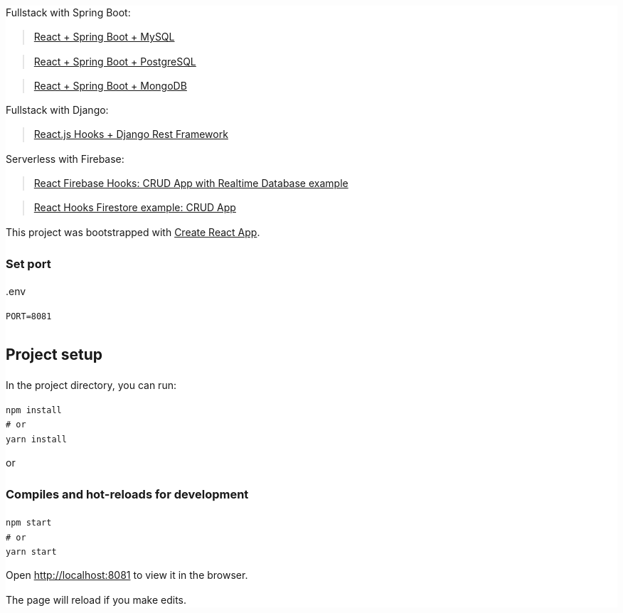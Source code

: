 Fullstack with Spring Boot:
> [React + Spring Boot + MySQL](https://www.bezkoder.com/react-spring-boot-crud/)

> [React + Spring Boot + PostgreSQL](https://www.bezkoder.com/spring-boot-react-postgresql/)

> [React + Spring Boot + MongoDB](https://www.bezkoder.com/react-spring-boot-mongodb/)

Fullstack with Django:
> [React.js Hooks + Django Rest Framework](https://www.bezkoder.com/django-react-hooks/)

Serverless with Firebase:
> [React Firebase Hooks: CRUD App with Realtime Database example](https://www.bezkoder.com/react-firebase-hooks-crud/)

> [React Hooks Firestore example: CRUD App](https://www.bezkoder.com/react-hooks-firestore/)

This project was bootstrapped with [Create React App](https://github.com/facebook/create-react-app).

### Set port
.env
```
PORT=8081
```

## Project setup

In the project directory, you can run:

```
npm install
# or
yarn install
```

or

### Compiles and hot-reloads for development

```
npm start
# or
yarn start
```

Open [http://localhost:8081](http://localhost:8081) to view it in the browser.

The page will reload if you make edits.
